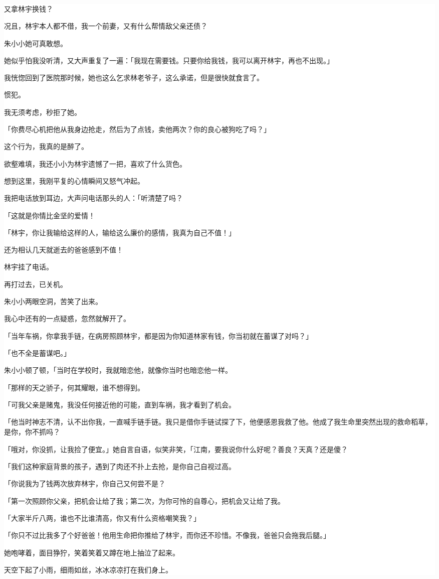 又拿林宇换钱？

况且，林宇本人都不借，我一个前妻，又有什么帮情敌父亲还债？

朱小小她可真敢想。

她似乎怕我没听清，又大声重复了一遍：「我现在需要钱。只要你给我钱，我可以离开林宇，再也不出现。」

我恍惚回到了医院那时候，她也这么乞求林老爷子，这么承诺，但是很快就食言了。

惯犯。

我无须考虑，秒拒了她。

「你费尽心机把他从我身边抢走，然后为了点钱，卖他两次？你的良心被狗吃了吗？」

这个行为，我真的是醉了。

欲壑难填，我还小小为林宇遗憾了一把，喜欢了什么货色。

想到这里，我刚平复的心情瞬间又怒气冲起。

我把电话放到耳边，大声问电话那头的人：「听清楚了吗？

「这就是你情比金坚的爱情！

「林宇，你让我输给这样的人，输给这么廉价的感情，我真为自己不值！」

还为相认几天就逝去的爸爸感到不值！

林宇挂了电话。

再打过去，已关机。

朱小小两眼空洞，苦笑了出来。

我心中还有的一点疑惑，忽然就解开了。

「当年车祸，你拿我手链，在病房照顾林宇，都是因为你知道林家有钱，你当初就在蓄谋了对吗？」

「也不全是蓄谋吧。」

朱小小顿了顿，「当时在学校时，我就暗恋他，就像你当时也暗恋他一样。

「那样的天之骄子，何其耀眼，谁不想得到。

「可我父亲是赌鬼，我没任何接近他的可能，直到车祸，我才看到了机会。

「他当时神志不清，认不出你我，一直喊手链手链。我只是借你手链试探了下，他便感恩我救了他。他成了我生命里突然出现的救命稻草，是你，你不抓吗？

「哦对，你没抓，让我捡了便宜。」她自言自语，似笑非笑，「江南，要我说你什么好呢？善良？天真？还是傻？

「我们这种家庭背景的孩子，遇到了肉还不扑上去抢，是你自己自视过高。

「你说我为了钱两次放弃林宇，你自己又何尝不是？

「第一次照顾你父亲，把机会让给了我；第二次，为你可怜的自尊心，把机会又让给了我。

「大家半斤八两，谁也不比谁清高，你又有什么资格嘲笑我？」

「你只不过比我多了个好爸爸！他用生命把你推给了林宇，而你还不珍惜。不像我，爸爸只会拖我后腿。」

她咆哮着，面目狰狞，笑着笑着又蹲在地上抽泣了起来。

天空下起了小雨，细雨如丝，冰冰凉凉打在我们身上。
